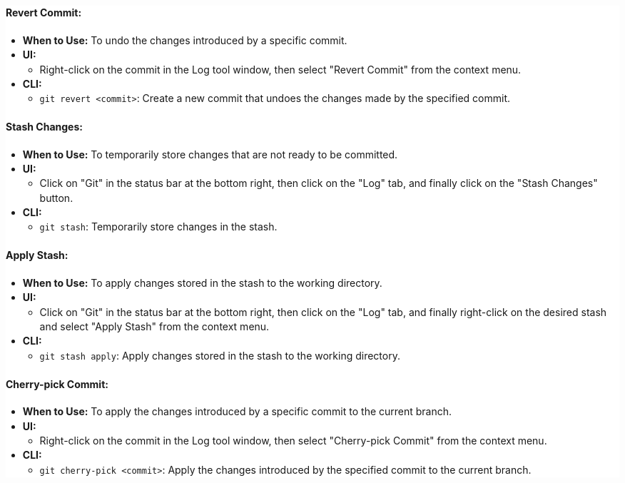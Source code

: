 #### Revert Commit:
- **When to Use:** To undo the changes introduced by a specific commit.
- **UI:** 
  - Right-click on the commit in the Log tool window, then select "Revert Commit" from the context menu.
- **CLI:**
  - `git revert <commit>`: Create a new commit that undoes the changes made by the specified commit.

#### Stash Changes:
- **When to Use:** To temporarily store changes that are not ready to be committed.
- **UI:** 
  - Click on "Git" in the status bar at the bottom right, then click on the "Log" tab, and finally click on the "Stash Changes" button.
- **CLI:**
  - `git stash`: Temporarily store changes in the stash.

#### Apply Stash:
- **When to Use:** To apply changes stored in the stash to the working directory.
- **UI:** 
  - Click on "Git" in the status bar at the bottom right, then click on the "Log" tab, and finally right-click on the desired stash and select "Apply Stash" from the context menu.
- **CLI:**
  - `git stash apply`: Apply changes stored in the stash to the working directory.

#### Cherry-pick Commit:
- **When to Use:** To apply the changes introduced by a specific commit to the current branch.
- **UI:** 
  - Right-click on the commit in the Log tool window, then select "Cherry-pick Commit" from the context menu.
- **CLI:**
  - `git cherry-pick <commit>`: Apply the changes introduced by the specified commit to the current branch.

